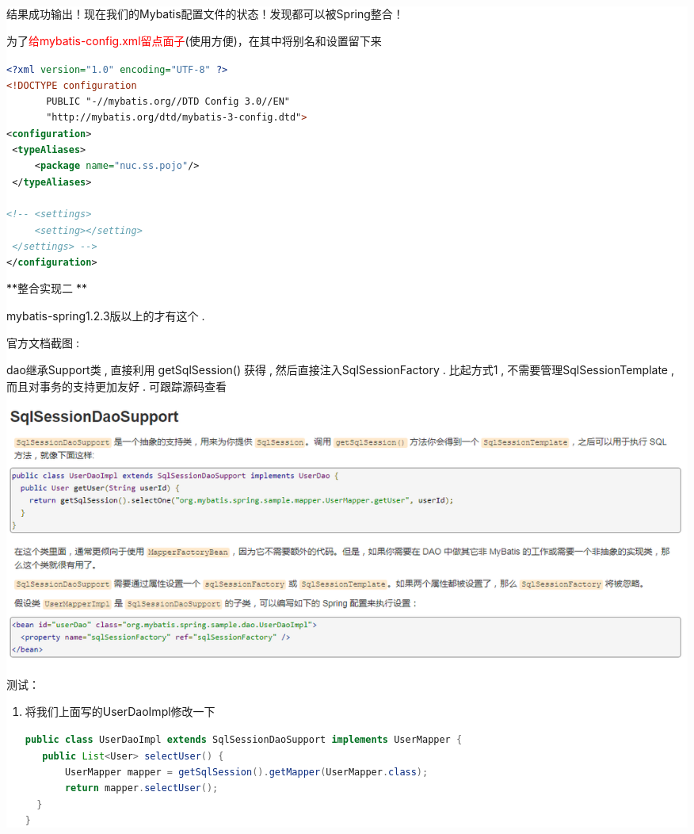 结果成功输出！现在我们的Mybatis配置文件的状态！发现都可以被Spring整合！

为了<font color=red>给mybatis-config.xml留点面子</font>(使用方便)，在其中将别名和设置留下来

   ```xml
<?xml version="1.0" encoding="UTF-8" ?>
<!DOCTYPE configuration
          PUBLIC "-//mybatis.org//DTD Config 3.0//EN"
          "http://mybatis.org/dtd/mybatis-3-config.dtd">
<configuration>
    <typeAliases>
        <package name="nuc.ss.pojo"/>
    </typeAliases>

   <!-- <settings>
    	<setting></setting>
    </settings> -->
</configuration>
   ```



**整合实现二  **

mybatis-spring1.2.3版以上的才有这个 .

官方文档截图 :

dao继承Support类 , 直接利用 getSqlSession() 获得 , 然后直接注入SqlSessionFactory . 比起方式1 , 不需要管理SqlSessionTemplate , 而且对事务的支持更加友好 . 可跟踪源码查看

![1078856-20170205160357354-490660449](狂神Spring5的.md笔记图片文件夹/12.png)

测试：

1. 将我们上面写的UserDaoImpl修改一下

   ```java
   public class UserDaoImpl extends SqlSessionDaoSupport implements UserMapper {
      public List<User> selectUser() {
          UserMapper mapper = getSqlSession().getMapper(UserMapper.class);
          return mapper.selectUser();
     }
   }
   ```
